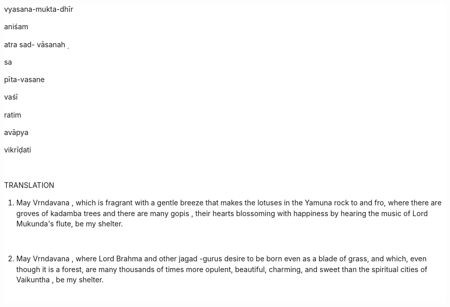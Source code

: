 vyasana-mukta-dhīr
 
aniśam


atra
 sad-
vāsanah
̣


sa
 
pīta-vasane
 
vaśī
 
ratim
 
avāpya
 
vikrīḍati


 


TRANSLATION


1) May 
Vrndavana
,
which is fragrant with a gentle breeze that makes the lotuses in the 
Yamuna
 rock to and fro, where there are groves of 
kadamba
 trees and there are many 
gopis
,
their hearts blossoming with happiness by hearing the music of Lord 
Mukunda's
 flute, be my shelter.


 


2) May 
Vrndavana
,
where Lord Brahma and other 
jagad
-gurus desire to be
born even as a blade of grass, and which, even though it is a forest, are many
thousands of times more opulent, beautiful, charming, and sweet than the
spiritual cities of 
Vaikuntha
, be my shelter.


 